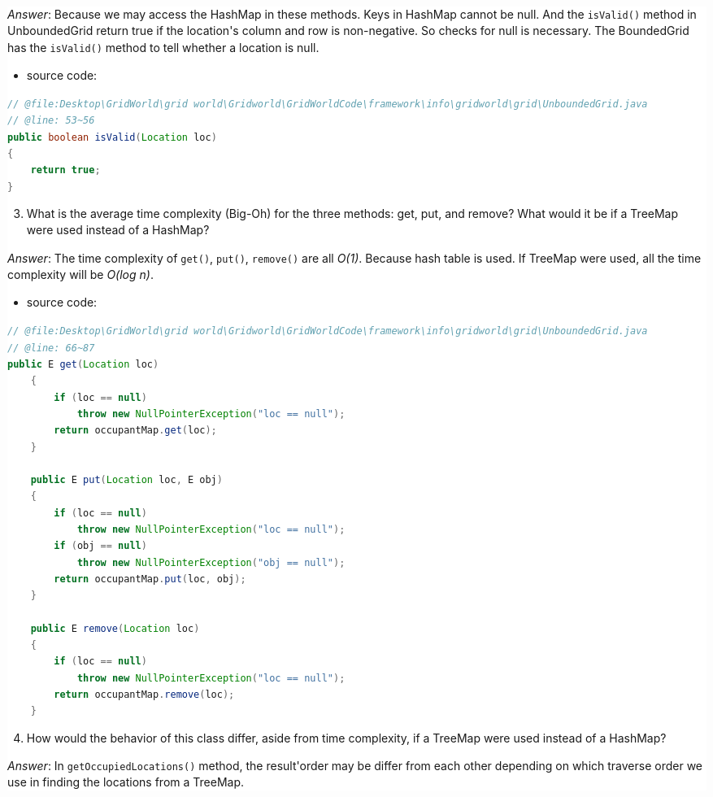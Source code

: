*Answer*: Because we may access the HashMap in these methods. Keys in HashMap cannot be null. And the `isValid()` method in UnboundedGrid return true if the location's column and row is non-negative. So checks for null is necessary. The BoundedGrid has the `isValid()` method to tell whether a location is null.
+ source code:
```Java
// @file:Desktop\GridWorld\grid world\Gridworld\GridWorldCode\framework\info\gridworld\grid\UnboundedGrid.java
// @line: 53~56
public boolean isValid(Location loc)
{
    return true;
}
```

3. What is the average time complexity (Big-Oh) for the three methods: get, put, and remove? What would it be if a TreeMap were used instead of a HashMap?

*Answer*: The time complexity of `get()`, `put()`, `remove()` are all *O(1)*. Because hash table is used. If TreeMap were used, all the time complexity will be *O(log n)*.
+ source code:
```Java
// @file:Desktop\GridWorld\grid world\Gridworld\GridWorldCode\framework\info\gridworld\grid\UnboundedGrid.java
// @line: 66~87
public E get(Location loc)
    {
        if (loc == null)
            throw new NullPointerException("loc == null");
        return occupantMap.get(loc);
    }

    public E put(Location loc, E obj)
    {
        if (loc == null)
            throw new NullPointerException("loc == null");
        if (obj == null)
            throw new NullPointerException("obj == null");
        return occupantMap.put(loc, obj);
    }

    public E remove(Location loc)
    {
        if (loc == null)
            throw new NullPointerException("loc == null");
        return occupantMap.remove(loc);
    }
```

4. How would the behavior of this class differ, aside from time complexity, if a TreeMap were used instead of a HashMap?

*Answer*: In `getOccupiedLocations()` method, the result'order may be differ from each other depending on which traverse order we use in finding the locations from a TreeMap.
